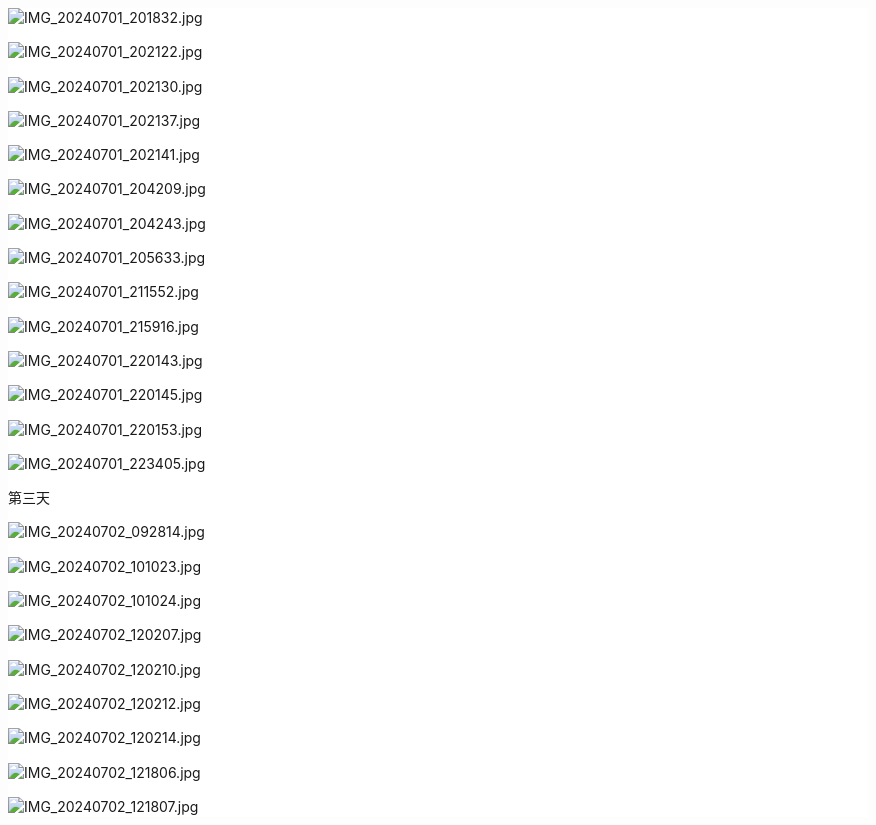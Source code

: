 ![](https://cdn.fghrsh.net/blogcdn/2025/01/202501044091_1543.jpg!q30.600p.jpg "IMG_20240701_201832.jpg")

![](https://cdn.fghrsh.net/blogcdn/2025/01/202501047000_3855.jpg!q30.600p.jpg "IMG_20240701_202122.jpg")

![](https://cdn.fghrsh.net/blogcdn/2025/01/202501043295_9783.jpg!q30.600p.jpg "IMG_20240701_202130.jpg")

![](https://cdn.fghrsh.net/blogcdn/2025/01/202501041697_4060.jpg!q30.600p.jpg "IMG_20240701_202137.jpg")

![](https://cdn.fghrsh.net/blogcdn/2025/01/202501043902_6203.jpg!q30.600p.jpg "IMG_20240701_202141.jpg")

![](https://cdn.fghrsh.net/blogcdn/2025/01/202501046478_5777.jpg!q30.600p.jpg "IMG_20240701_204209.jpg")

![](https://cdn.fghrsh.net/blogcdn/2025/01/202501041860_4082.jpg!q30.600p.jpg "IMG_20240701_204243.jpg")

![](https://cdn.fghrsh.net/blogcdn/2025/01/202501044211_3602.jpg!q30.600p.jpg "IMG_20240701_205633.jpg")

![](https://cdn.fghrsh.net/blogcdn/2025/01/202501049982_6259.jpg!q30.600p.jpg "IMG_20240701_211552.jpg")

![](https://cdn.fghrsh.net/blogcdn/2025/01/202501045757_4969.jpg!q30.600p.jpg "IMG_20240701_215916.jpg")

![](https://cdn.fghrsh.net/blogcdn/2025/01/202501047507_3151.jpg!q30.600p.jpg "IMG_20240701_220143.jpg")

![](https://cdn.fghrsh.net/blogcdn/2025/01/202501042180_470.jpg!q30.600p.jpg "IMG_20240701_220145.jpg")

![](https://cdn.fghrsh.net/blogcdn/2025/01/202501045103_3187.jpg!q30.600p.jpg "IMG_20240701_220153.jpg")

![](https://cdn.fghrsh.net/blogcdn/2025/01/202501041730_2975.jpg!q30.600p.jpg "IMG_20240701_223405.jpg")

第三天  

  

![](https://cdn.fghrsh.net/blogcdn/2025/01/202501049581_1108.jpg!q30.600p.jpg "IMG_20240702_092814.jpg")

![](https://cdn.fghrsh.net/blogcdn/2025/01/202501047605_9636.jpg!q30.600p.jpg "IMG_20240702_101023.jpg")

![](https://cdn.fghrsh.net/blogcdn/2025/01/202501047776_307.jpg!q30.600p.jpg "IMG_20240702_101024.jpg")

![](https://cdn.fghrsh.net/blogcdn/2025/01/202501044847_5784.jpg!q30.600p.jpg "IMG_20240702_120207.jpg")

![](https://cdn.fghrsh.net/blogcdn/2025/01/202501047715_4029.jpg!q30.600p.jpg "IMG_20240702_120210.jpg")

![](https://cdn.fghrsh.net/blogcdn/2025/01/202501047625_504.jpg!q30.600p.jpg "IMG_20240702_120212.jpg")

![](https://cdn.fghrsh.net/blogcdn/2025/01/202501049658_9869.jpg!q30.600p.jpg "IMG_20240702_120214.jpg")

![](https://cdn.fghrsh.net/blogcdn/2025/01/202501045846_7186.jpg!q30.600p.jpg "IMG_20240702_121806.jpg")

![](https://cdn.fghrsh.net/blogcdn/2025/01/202501041606_3667.jpg!q30.600p.jpg "IMG_20240702_121807.jpg")
